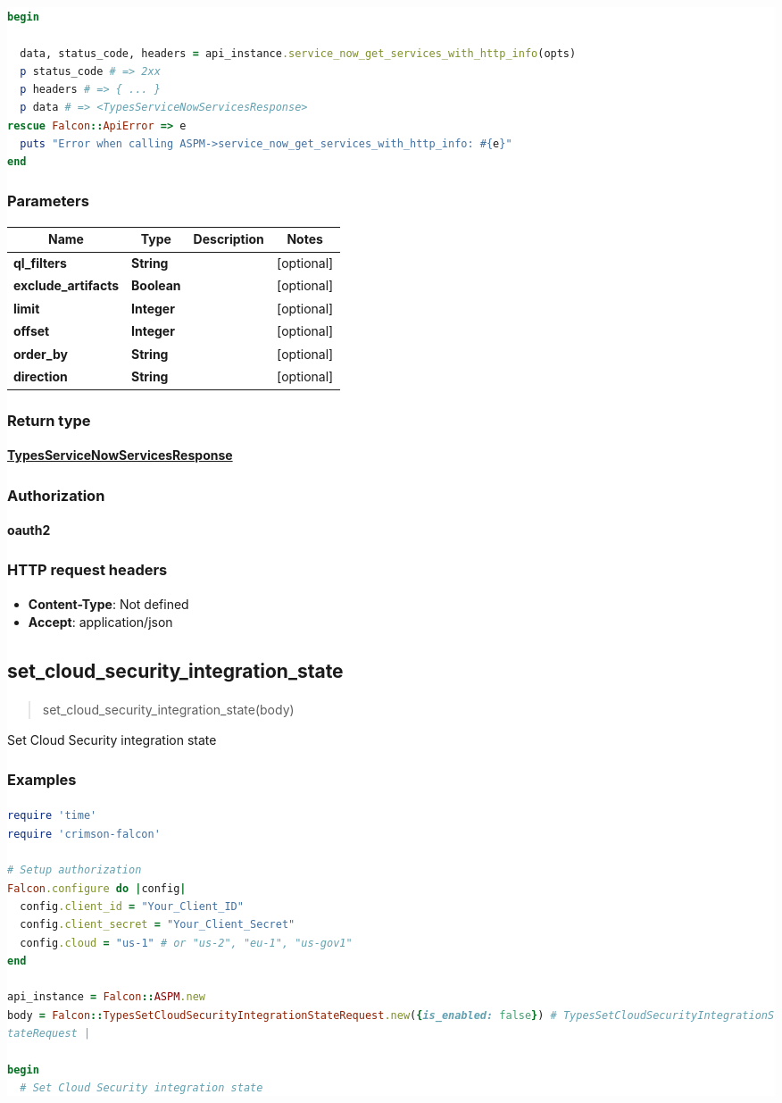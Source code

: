 ```ruby
begin
  
  data, status_code, headers = api_instance.service_now_get_services_with_http_info(opts)
  p status_code # => 2xx
  p headers # => { ... }
  p data # => <TypesServiceNowServicesResponse>
rescue Falcon::ApiError => e
  puts "Error when calling ASPM->service_now_get_services_with_http_info: #{e}"
end
```

### Parameters

| Name | Type | Description | Notes |
| ---- | ---- | ----------- | ----- |
| **ql_filters** | **String** |  | [optional] |
| **exclude_artifacts** | **Boolean** |  | [optional] |
| **limit** | **Integer** |  | [optional] |
| **offset** | **Integer** |  | [optional] |
| **order_by** | **String** |  | [optional] |
| **direction** | **String** |  | [optional] |

### Return type

[**TypesServiceNowServicesResponse**](TypesServiceNowServicesResponse.md)

### Authorization

**oauth2**

### HTTP request headers

- **Content-Type**: Not defined
- **Accept**: application/json


## set_cloud_security_integration_state

> set_cloud_security_integration_state(body)

Set Cloud Security integration state

### Examples

```ruby
require 'time'
require 'crimson-falcon'

# Setup authorization
Falcon.configure do |config|
  config.client_id = "Your_Client_ID"
  config.client_secret = "Your_Client_Secret"
  config.cloud = "us-1" # or "us-2", "eu-1", "us-gov1"
end

api_instance = Falcon::ASPM.new
body = Falcon::TypesSetCloudSecurityIntegrationStateRequest.new({is_enabled: false}) # TypesSetCloudSecurityIntegrationStateRequest | 

begin
  # Set Cloud Security integration state
```